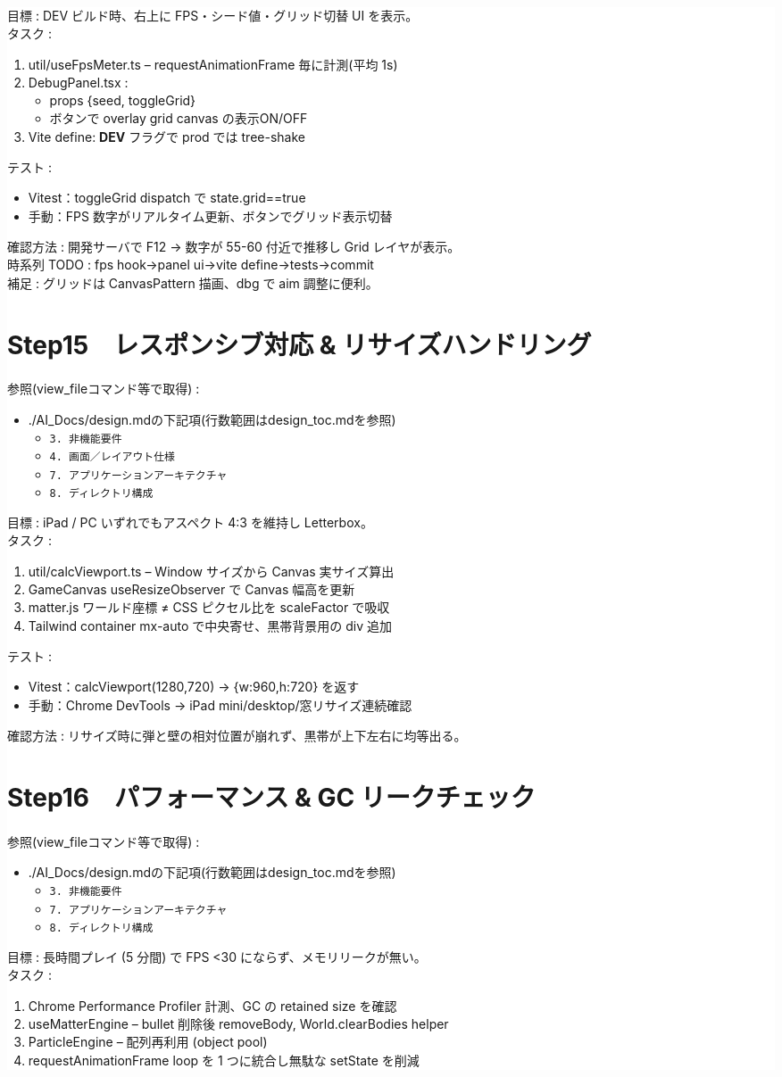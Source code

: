 目標 : DEV ビルド時、右上に FPS・シード値・グリッド切替 UI を表示。  
タスク :

1. util/useFpsMeter.ts – requestAnimationFrame 毎に計測(平均 1s)
2. DebugPanel.tsx :
   - props {seed, toggleGrid}
   - ボタンで overlay grid canvas の表示ON/OFF
3. Vite define: **DEV** フラグで prod では tree-shake

テスト :

- Vitest：toggleGrid dispatch で state.grid==true
- 手動：FPS 数字がリアルタイム更新、ボタンでグリッド表示切替

確認方法 : 開発サーバで F12 → 数字が 55-60 付近で推移し Grid レイヤが表示。  
時系列 TODO : fps hook→panel ui→vite define→tests→commit  
補足 : グリッドは CanvasPattern 描画、dbg で aim 調整に便利。

# Step15　レスポンシブ対応 & リサイズハンドリング

参照(view_fileコマンド等で取得) :

- ./AI_Docs/design.mdの下記項(行数範囲はdesign_toc.mdを参照)
  - `3. 非機能要件`
  - `4. 画面／レイアウト仕様`
  - `7. アプリケーションアーキテクチャ`
  - `8. ディレクトリ構成`

目標 : iPad / PC いずれでもアスペクト 4:3 を維持し Letterbox。  
タスク :

1. util/calcViewport.ts – Window サイズから Canvas 実サイズ算出
2. GameCanvas useResizeObserver で Canvas 幅高を更新
3. matter.js ワールド座標 ≠ CSS ピクセル比を scaleFactor で吸収
4. Tailwind container mx-auto で中央寄せ、黒帯背景用の div 追加

テスト :

- Vitest：calcViewport(1280,720) → {w:960,h:720} を返す
- 手動：Chrome DevTools → iPad mini/desktop/窓リサイズ連続確認

確認方法 : リサイズ時に弾と壁の相対位置が崩れず、黒帯が上下左右に均等出る。

# Step16　パフォーマンス & GC リークチェック

参照(view_fileコマンド等で取得) :

- ./AI_Docs/design.mdの下記項(行数範囲はdesign_toc.mdを参照)
  - `3. 非機能要件`
  - `7. アプリケーションアーキテクチャ`
  - `8. ディレクトリ構成`

目標 : 長時間プレイ (5 分間) で FPS <30 にならず、メモリリークが無い。  
タスク :

1. Chrome Performance Profiler 計測、GC の retained size を確認
2. useMatterEngine – bullet 削除後 removeBody, World.clearBodies helper
3. ParticleEngine – 配列再利用 (object pool)
4. requestAnimationFrame loop を 1 つに統合し無駄な setState を削減
